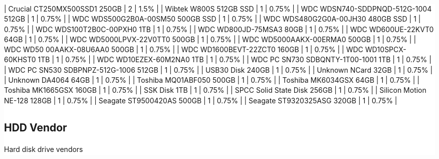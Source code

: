 | Crucial CT250MX500SSD1 250GB         | 2         | 1.5%    |
| Wibtek W800S 512GB SSD               | 1         | 0.75%   |
| WDC WDSN740-SDDPNQD-512G-1004 512GB  | 1         | 0.75%   |
| WDC WDS500G2B0A-00SM50 500GB SSD     | 1         | 0.75%   |
| WDC WDS480G2G0A-00JH30 480GB SSD     | 1         | 0.75%   |
| WDC WDS100T2B0C-00PXH0 1TB           | 1         | 0.75%   |
| WDC WD800JD-75MSA3 80GB              | 1         | 0.75%   |
| WDC WD600UE-22KVT0 64GB              | 1         | 0.75%   |
| WDC WD5000LPVX-22V0TT0 500GB         | 1         | 0.75%   |
| WDC WD5000AAKX-00ERMA0 500GB         | 1         | 0.75%   |
| WDC WD50 00AAKX-08U6AA0 500GB        | 1         | 0.75%   |
| WDC WD1600BEVT-22ZCT0 160GB          | 1         | 0.75%   |
| WDC WD10SPCX-60KHST0 1TB             | 1         | 0.75%   |
| WDC WD10EZEX-60M2NA0 1TB             | 1         | 0.75%   |
| WDC PC SN730 SDBQNTY-1T00-1001 1TB   | 1         | 0.75%   |
| WDC PC SN530 SDBPNPZ-512G-1006 512GB | 1         | 0.75%   |
| USB30 Disk 240GB                     | 1         | 0.75%   |
| Unknown NCard  32GB                  | 1         | 0.75%   |
| Unknown DA4064  64GB                 | 1         | 0.75%   |
| Toshiba MQ01ABF050 500GB             | 1         | 0.75%   |
| Toshiba MK6034GSX 64GB               | 1         | 0.75%   |
| Toshiba MK1665GSX 160GB              | 1         | 0.75%   |
| SSK Disk 1TB                         | 1         | 0.75%   |
| SPCC Solid State Disk 256GB          | 1         | 0.75%   |
| Silicon Motion NE-128 128GB          | 1         | 0.75%   |
| Seagate ST9500420AS 500GB            | 1         | 0.75%   |
| Seagate ST9320325ASG 320GB           | 1         | 0.75%   |

HDD Vendor
----------

Hard disk drive vendors
